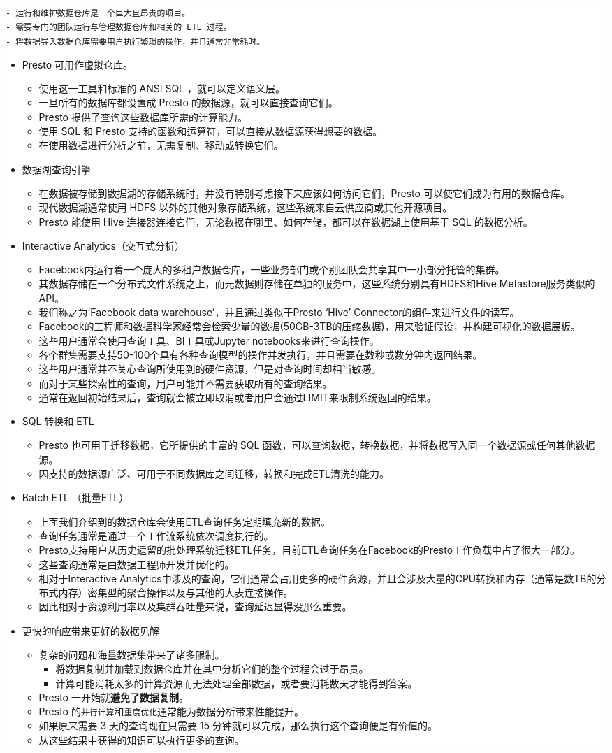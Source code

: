     - 运行和维护数据仓库是一个巨大且昂贵的项目。
    - 需要专门的团队运行与管理数据仓库和相关的 ETL 过程。
    - 将数据导入数据仓库需要用户执行繁琐的操作，并且通常非常耗时。

  - Presto 可用作虚拟仓库。
    - 使用这一工具和标准的 ANSI SQL ，就可以定义语义层。
    - 一旦所有的数据库都设置成 Presto 的数据源，就可以直接查询它们。
    - Presto 提供了查询这些数据库所需的计算能力。
    - 使用 SQL 和 Presto 支持的函数和运算符，可以直接从数据源获得想要的数据。
    - 在使用数据进行分析之前，无需复制、移动或转换它们。



- 数据湖查询引擎
  - 在数据被存储到数据湖的存储系统时，并没有特别考虑接下来应该如何访问它们，Presto 可以使它们成为有用的数据仓库。
  - 现代数据湖通常使用 HDFS 以外的其他对象存储系统，这些系统来自云供应商或其他开源项目。
  - Presto 能使用 Hive 连接器连接它们，无论数据在哪里、如何存储，都可以在数据湖上使用基于 SQL 的数据分析。




- Interactive Analytics（交互式分析）
  - Facebook内运行着一个庞大的多租户数据仓库，一些业务部门或个别团队会共享其中一小部分托管的集群。
  - 其数据存储在一个分布式文件系统之上，而元数据则存储在单独的服务中，这些系统分别具有HDFS和Hive Metastore服务类似的API。
  - 我们称之为’Facebook data warehouse’，并且通过类似于Presto ‘Hive’ Connector的组件来进行文件的读写。
  - Facebook的工程师和数据科学家经常会检索少量的数据(50GB-3TB的压缩数据)，用来验证假设，并构建可视化的数据展板。
  - 这些用户通常会使用查询工具、BI工具或Jupyter notebooks来进行查询操作。
  - 各个群集需要支持50-100个具有各种查询模型的操作并发执行，并且需要在数秒或数分钟内返回结果。
  - 这些用户通常并不关心查询所使用到的硬件资源，但是对查询时间却相当敏感。
  - 而对于某些探索性的查询，用户可能并不需要获取所有的查询结果。
  - 通常在返回初始结果后，查询就会被立即取消或者用户会通过LIMIT来限制系统返回的结果。




- SQL 转换和 ETL
  - Presto 也可用于迁移数据，它所提供的丰富的 SQL 函数，可以查询数据，转换数据，并将数据写入同一个数据源或任何其他数据源。
  - 因支持的数据源广泛、可用于不同数据库之间迁移，转换和完成ETL清洗的能力。

- Batch ETL （批量ETL）
  - 上面我们介绍到的数据仓库会使用ETL查询任务定期填充新的数据。
  - 查询任务通常是通过一个工作流系统依次调度执行的。
  - Presto支持用户从历史遗留的批处理系统迁移ETL任务，目前ETL查询任务在Facebook的Presto工作负载中占了很大一部分。
  - 这些查询通常是由数据工程师开发并优化的。
  - 相对于Interactive Analytics中涉及的查询，它们通常会占用更多的硬件资源，并且会涉及大量的CPU转换和内存（通常是数TB的分布式内存）密集型的聚合操作以及与其他的大表连接操作。
  - 因此相对于资源利用率以及集群吞吐量来说，查询延迟显得没那么重要。



- 更快的响应带来更好的数据见解
  - 复杂的问题和海量数据集带来了诸多限制。
    - 将数据复制并加载到数据仓库并在其中分析它们的整个过程会过于昂贵。
    - 计算可能消耗太多的计算资源而无法处理全部数据，或者要消耗数天才能得到答案。
  - Presto 一开始就**避免了数据复制**。
  - Presto 的`并行计算`和`重度优化`通常能为数据分析带来性能提升。
  - 如果原来需要 3 天的查询现在只需要 15 分钟就可以完成，那么执行这个查询便是有价值的。
  - 从这些结果中获得的知识可以执行更多的查询。

